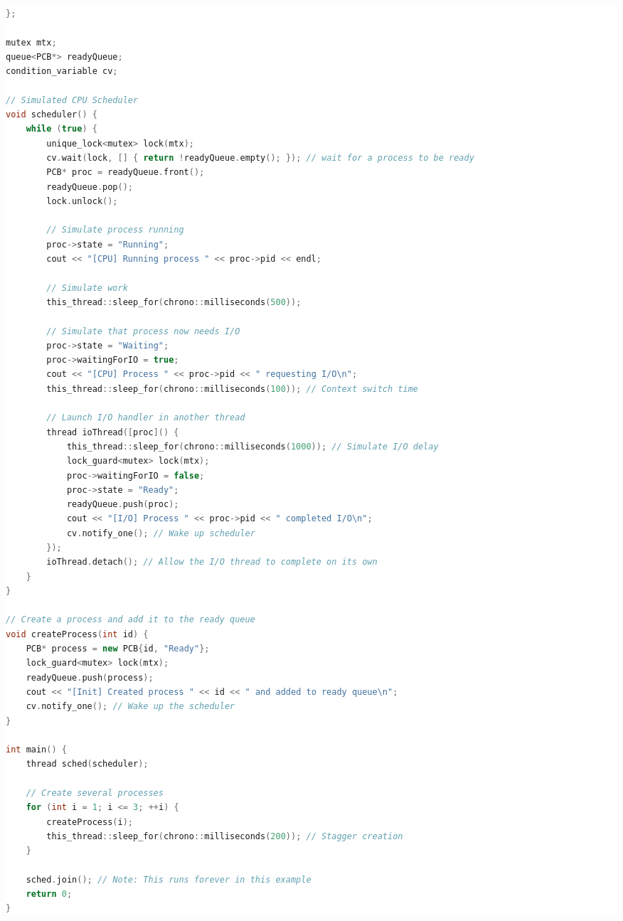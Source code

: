 ```cpp
};

mutex mtx;
queue<PCB*> readyQueue;
condition_variable cv;

// Simulated CPU Scheduler
void scheduler() {
    while (true) {
        unique_lock<mutex> lock(mtx);
        cv.wait(lock, [] { return !readyQueue.empty(); }); // wait for a process to be ready
        PCB* proc = readyQueue.front();
        readyQueue.pop();
        lock.unlock();

        // Simulate process running
        proc->state = "Running";
        cout << "[CPU] Running process " << proc->pid << endl;

        // Simulate work
        this_thread::sleep_for(chrono::milliseconds(500));

        // Simulate that process now needs I/O
        proc->state = "Waiting";
        proc->waitingForIO = true;
        cout << "[CPU] Process " << proc->pid << " requesting I/O\n";
        this_thread::sleep_for(chrono::milliseconds(100)); // Context switch time

        // Launch I/O handler in another thread
        thread ioThread([proc]() {
            this_thread::sleep_for(chrono::milliseconds(1000)); // Simulate I/O delay
            lock_guard<mutex> lock(mtx);
            proc->waitingForIO = false;
            proc->state = "Ready";
            readyQueue.push(proc);
            cout << "[I/O] Process " << proc->pid << " completed I/O\n";
            cv.notify_one(); // Wake up scheduler
        });
        ioThread.detach(); // Allow the I/O thread to complete on its own
    }
}

// Create a process and add it to the ready queue
void createProcess(int id) {
    PCB* process = new PCB{id, "Ready"};
    lock_guard<mutex> lock(mtx);
    readyQueue.push(process);
    cout << "[Init] Created process " << id << " and added to ready queue\n";
    cv.notify_one(); // Wake up the scheduler
}

int main() {
    thread sched(scheduler);

    // Create several processes
    for (int i = 1; i <= 3; ++i) {
        createProcess(i);
        this_thread::sleep_for(chrono::milliseconds(200)); // Stagger creation
    }

    sched.join(); // Note: This runs forever in this example
    return 0;
}
```